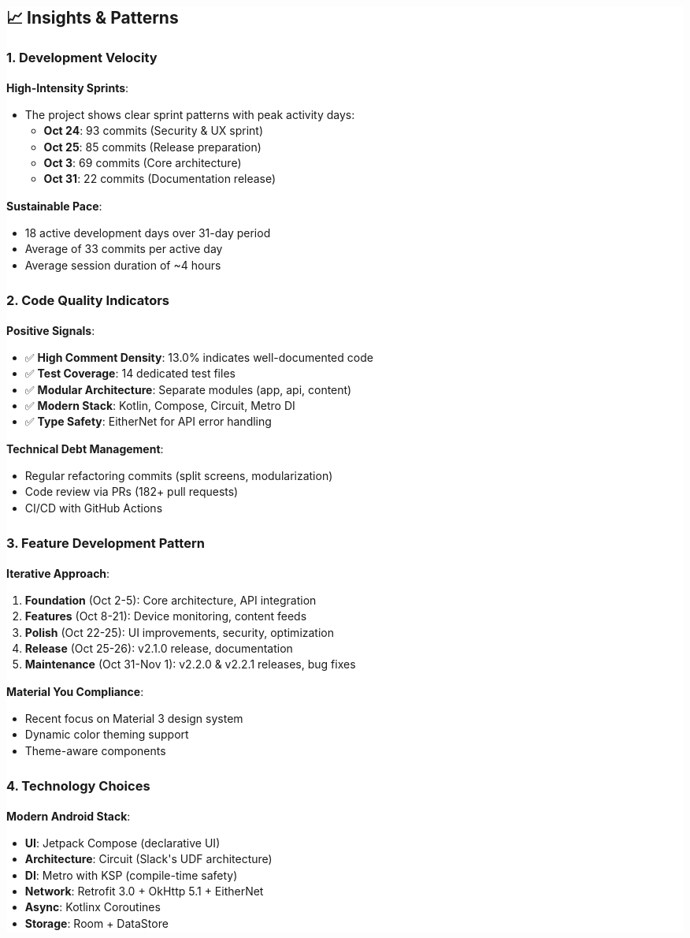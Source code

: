 
## 📈 Insights & Patterns

### 1. Development Velocity

**High-Intensity Sprints**:
- The project shows clear sprint patterns with peak activity days:
  - **Oct 24**: 93 commits (Security & UX sprint)
  - **Oct 25**: 85 commits (Release preparation)
  - **Oct 3**: 69 commits (Core architecture)
  - **Oct 31**: 22 commits (Documentation release)

**Sustainable Pace**:
- 18 active development days over 31-day period
- Average of 33 commits per active day
- Average session duration of ~4 hours

### 2. Code Quality Indicators

**Positive Signals**:
- ✅ **High Comment Density**: 13.0% indicates well-documented code
- ✅ **Test Coverage**: 14 dedicated test files
- ✅ **Modular Architecture**: Separate modules (app, api, content)
- ✅ **Modern Stack**: Kotlin, Compose, Circuit, Metro DI
- ✅ **Type Safety**: EitherNet for API error handling

**Technical Debt Management**:
- Regular refactoring commits (split screens, modularization)
- Code review via PRs (182+ pull requests)
- CI/CD with GitHub Actions

### 3. Feature Development Pattern

**Iterative Approach**:
1. **Foundation** (Oct 2-5): Core architecture, API integration
2. **Features** (Oct 8-21): Device monitoring, content feeds
3. **Polish** (Oct 22-25): UI improvements, security, optimization
4. **Release** (Oct 25-26): v2.1.0 release, documentation
5. **Maintenance** (Oct 31-Nov 1): v2.2.0 & v2.2.1 releases, bug fixes

**Material You Compliance**:
- Recent focus on Material 3 design system
- Dynamic color theming support
- Theme-aware components

### 4. Technology Choices

**Modern Android Stack**:
- **UI**: Jetpack Compose (declarative UI)
- **Architecture**: Circuit (Slack's UDF architecture)
- **DI**: Metro with KSP (compile-time safety)
- **Network**: Retrofit 3.0 + OkHttp 5.1 + EitherNet
- **Async**: Kotlinx Coroutines
- **Storage**: Room + DataStore
